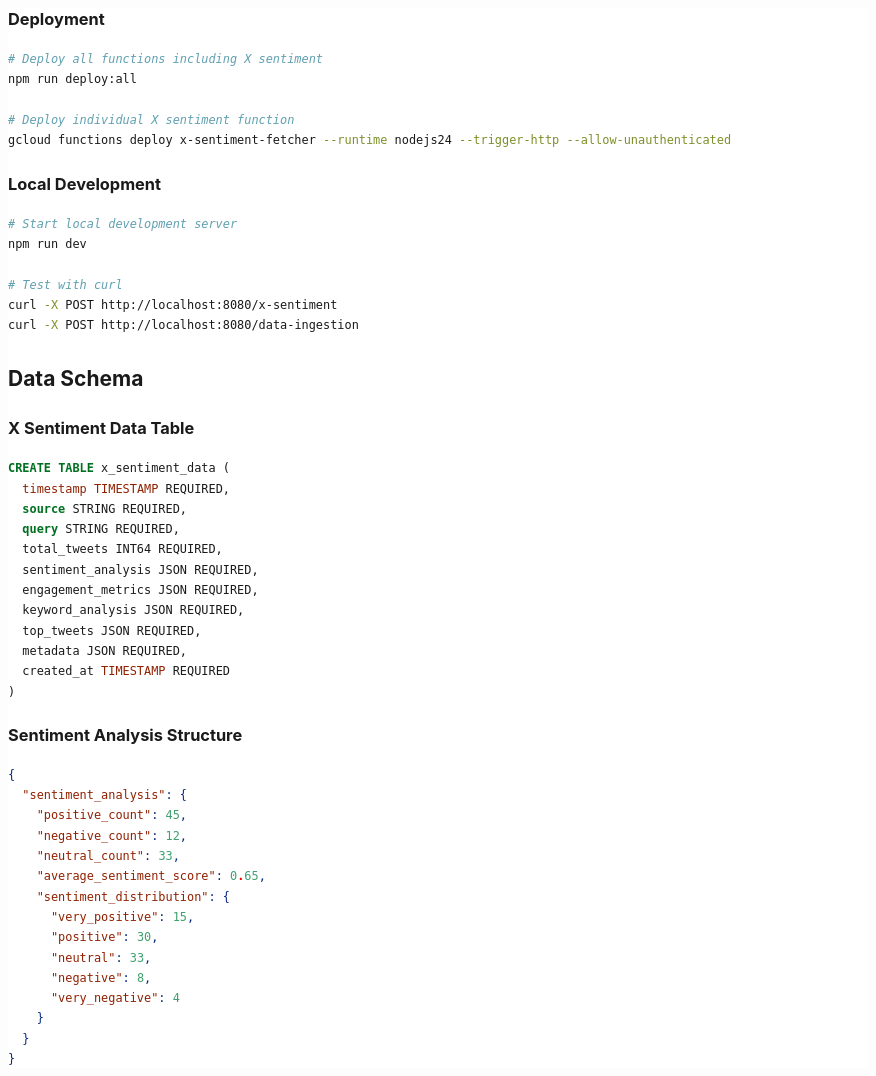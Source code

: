 ### Deployment
```bash
# Deploy all functions including X sentiment
npm run deploy:all

# Deploy individual X sentiment function
gcloud functions deploy x-sentiment-fetcher --runtime nodejs24 --trigger-http --allow-unauthenticated
```

### Local Development
```bash
# Start local development server
npm run dev

# Test with curl
curl -X POST http://localhost:8080/x-sentiment
curl -X POST http://localhost:8080/data-ingestion
```

## Data Schema

### X Sentiment Data Table
```sql
CREATE TABLE x_sentiment_data (
  timestamp TIMESTAMP REQUIRED,
  source STRING REQUIRED,
  query STRING REQUIRED,
  total_tweets INT64 REQUIRED,
  sentiment_analysis JSON REQUIRED,
  engagement_metrics JSON REQUIRED,
  keyword_analysis JSON REQUIRED,
  top_tweets JSON REQUIRED,
  metadata JSON REQUIRED,
  created_at TIMESTAMP REQUIRED
)
```

### Sentiment Analysis Structure
```json
{
  "sentiment_analysis": {
    "positive_count": 45,
    "negative_count": 12,
    "neutral_count": 33,
    "average_sentiment_score": 0.65,
    "sentiment_distribution": {
      "very_positive": 15,
      "positive": 30,
      "neutral": 33,
      "negative": 8,
      "very_negative": 4
    }
  }
}
```
